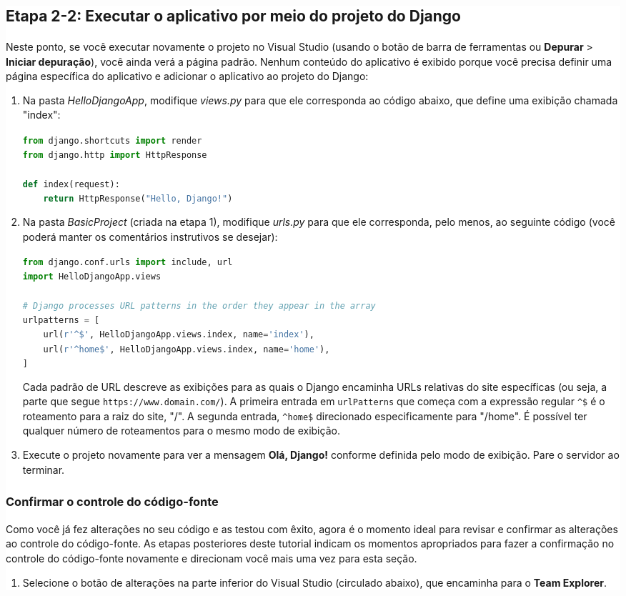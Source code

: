 ## <a name="step-2-2-run-the-app-from-the-django-project"></a>Etapa 2-2: Executar o aplicativo por meio do projeto do Django

Neste ponto, se você executar novamente o projeto no Visual Studio (usando o botão de barra de ferramentas ou **Depurar** > **Iniciar depuração**), você ainda verá a página padrão. Nenhum conteúdo do aplicativo é exibido porque você precisa definir uma página específica do aplicativo e adicionar o aplicativo ao projeto do Django:

1. Na pasta *HelloDjangoApp*, modifique *views.py* para que ele corresponda ao código abaixo, que define uma exibição chamada "index":

    ```python
    from django.shortcuts import render
    from django.http import HttpResponse

    def index(request):
        return HttpResponse("Hello, Django!")
    ```

1. Na pasta *BasicProject* (criada na etapa 1), modifique *urls.py* para que ele corresponda, pelo menos, ao seguinte código (você poderá manter os comentários instrutivos se desejar):

    ```python
    from django.conf.urls import include, url
    import HelloDjangoApp.views

    # Django processes URL patterns in the order they appear in the array
    urlpatterns = [
        url(r'^$', HelloDjangoApp.views.index, name='index'),
        url(r'^home$', HelloDjangoApp.views.index, name='home'),
    ]
    ```

    Cada padrão de URL descreve as exibições para as quais o Django encaminha URLs relativas do site específicas (ou seja, a parte que segue `https://www.domain.com/`). A primeira entrada em `urlPatterns` que começa com a expressão regular `^$` é o roteamento para a raiz do site, "/". A segunda entrada, `^home$` direcionado especificamente para "/home". É possível ter qualquer número de roteamentos para o mesmo modo de exibição.

1. Execute o projeto novamente para ver a mensagem **Olá, Django!** conforme definida pelo modo de exibição. Pare o servidor ao terminar.

### <a name="commit-to-source-control"></a>Confirmar o controle do código-fonte

Como você já fez alterações no seu código e as testou com êxito, agora é o momento ideal para revisar e confirmar as alterações ao controle do código-fonte. As etapas posteriores deste tutorial indicam os momentos apropriados para fazer a confirmação no controle do código-fonte novamente e direcionam você mais uma vez para esta seção.

1. Selecione o botão de alterações na parte inferior do Visual Studio (circulado abaixo), que encaminha para o **Team Explorer**.
